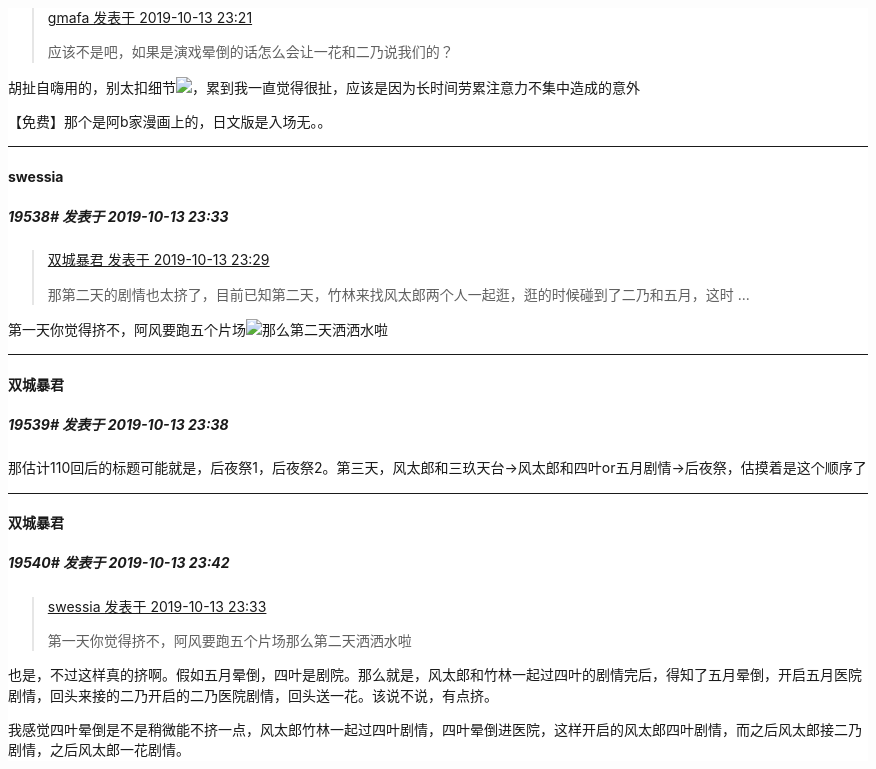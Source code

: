 

<blockquote><a href="httphttps://bbs.saraba1st.com/2b/forum.php?mod=redirect&amp;goto=findpost&amp;pid=45205264&amp;ptid=1831320" target="_blank">gmafa 发表于 2019-10-13 23:21</a>

应该不是吧，如果是演戏晕倒的话怎么会让一花和二乃说我们的？</blockquote>
胡扯自嗨用的，别太扣细节<img src="https://static.saraba1st.com/image/smiley/face2017/125.png" referrerpolicy="no-referrer">，累到我一直觉得很扯，应该是因为长时间劳累注意力不集中造成的意外

【免费】那个是阿b家漫画上的，日文版是入场无。。







-----

####  swessia  
##### 19538#       发表于 2019-10-13 23:33



<blockquote><a href="httphttps://bbs.saraba1st.com/2b/forum.php?mod=redirect&amp;goto=findpost&amp;pid=45205318&amp;ptid=1831320" target="_blank">双城暴君 发表于 2019-10-13 23:29</a>

那第二天的剧情也太挤了，目前已知第二天，竹林来找风太郎两个人一起逛，逛的时候碰到了二乃和五月，这时 ...</blockquote>
第一天你觉得挤不，阿风要跑五个片场<img src="https://static.saraba1st.com/image/smiley/face2017/125.png" referrerpolicy="no-referrer">那么第二天洒洒水啦







-----

####  双城暴君  
##### 19539#       发表于 2019-10-13 23:38




那估计110回后的标题可能就是，后夜祭1，后夜祭2。第三天，风太郎和三玖天台→风太郎和四叶or五月剧情→后夜祭，估摸着是这个顺序了







-----

####  双城暴君  
##### 19540#       发表于 2019-10-13 23:42



<blockquote><a href="httphttps://bbs.saraba1st.com/2b/forum.php?mod=redirect&amp;goto=findpost&amp;pid=45205337&amp;ptid=1831320" target="_blank">swessia 发表于 2019-10-13 23:33</a>

第一天你觉得挤不，阿风要跑五个片场那么第二天洒洒水啦</blockquote>
也是，不过这样真的挤啊。假如五月晕倒，四叶是剧院。那么就是，风太郎和竹林一起过四叶的剧情完后，得知了五月晕倒，开启五月医院剧情，回头来接的二乃开启的二乃医院剧情，回头送一花。该说不说，有点挤。


我感觉四叶晕倒是不是稍微能不挤一点，风太郎竹林一起过四叶剧情，四叶晕倒进医院，这样开启的风太郎四叶剧情，而之后风太郎接二乃剧情，之后风太郎一花剧情。
